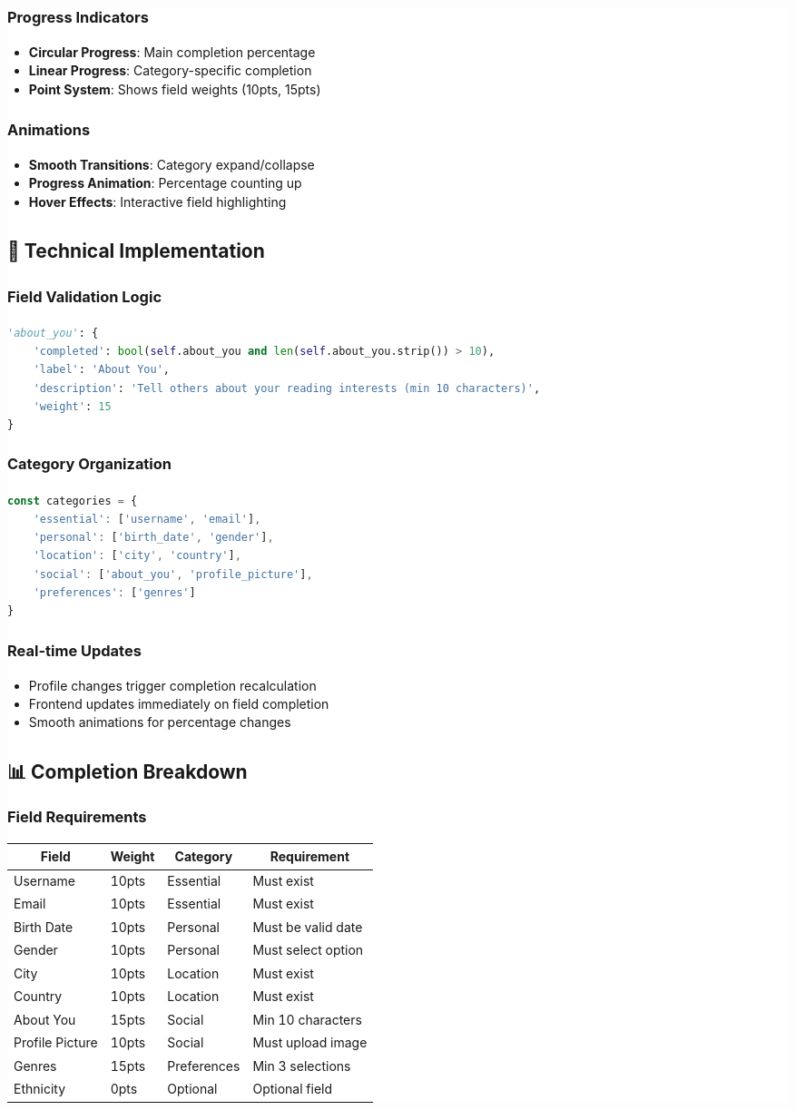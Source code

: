 ### Progress Indicators
- **Circular Progress**: Main completion percentage
- **Linear Progress**: Category-specific completion
- **Point System**: Shows field weights (10pts, 15pts)

### Animations
- **Smooth Transitions**: Category expand/collapse
- **Progress Animation**: Percentage counting up
- **Hover Effects**: Interactive field highlighting

## 🔧 Technical Implementation

### Field Validation Logic
```python
'about_you': {
    'completed': bool(self.about_you and len(self.about_you.strip()) > 10),
    'label': 'About You',
    'description': 'Tell others about your reading interests (min 10 characters)',
    'weight': 15
}
```

### Category Organization
```javascript
const categories = {
    'essential': ['username', 'email'],
    'personal': ['birth_date', 'gender'],
    'location': ['city', 'country'],
    'social': ['about_you', 'profile_picture'],
    'preferences': ['genres']
}
```

### Real-time Updates
- Profile changes trigger completion recalculation
- Frontend updates immediately on field completion
- Smooth animations for percentage changes

## 📊 Completion Breakdown

### Field Requirements

| Field | Weight | Category | Requirement |
|-------|--------|----------|-------------|
| Username | 10pts | Essential | Must exist |
| Email | 10pts | Essential | Must exist |
| Birth Date | 10pts | Personal | Must be valid date |
| Gender | 10pts | Personal | Must select option |
| City | 10pts | Location | Must exist |
| Country | 10pts | Location | Must exist |
| About You | 15pts | Social | Min 10 characters |
| Profile Picture | 10pts | Social | Must upload image |
| Genres | 15pts | Preferences | Min 3 selections |
| Ethnicity | 0pts | Optional | Optional field |
